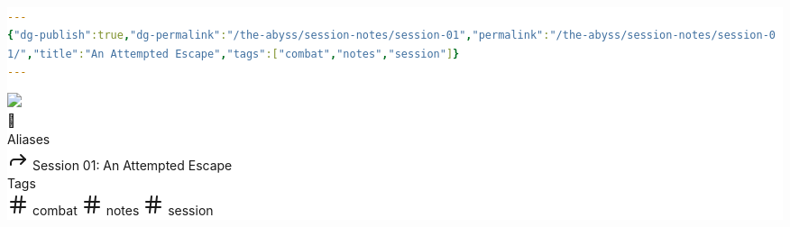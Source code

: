 ```yaml
---
{"dg-publish":true,"dg-permalink":"/the-abyss/session-notes/session-01","permalink":"/the-abyss/session-notes/session-01/","title":"An Attempted Escape","tags":["combat","notes","session"]}
---
```


<div class="container">
	<div id="progress-bar"></div>
</div>

<div class="wiki-header">
	<div class="banner-wrapper">
		<div class="banner">
			<img class="banner-image full-width" src="https://www.dndbeyond.com/attachments/2/731/ootacover.jpg" style="object-position: 50% 50%">
		</div>
		<div class="banner-icon">
			<div class="icon-box">📝</div>
		</div>
	</div>
	<div class="frontmatter-container">
		<div class="frontmatter-section mod-aliases">
			<span class="frontmatter-section-label">Aliases</span>
			<div class="frontmatter-section-data frontmatter-section-aliases">
				<span class="frontmatter-alias">
					<span class="frontmatter-alias-icon"> <svg xmlns="http://www.w3.org/2000svg" width="24" height="24" viewBox="0 0 24 24" fill="none" stroke="currentColor" stroke-width="2" stroke-linecap="round" stroke-linejoin="round" class="svg-icon lucide-forward"><polyline points="15 17 20 12 15 7"></polyline><path d="M4 18v-2a4 4 0 0 1 4-4h12"></path></svg></span>
					Session 01: An Attempted Escape</span>
			</div>
		</div>
		<div class="frontmatter-section mod-tags">
			<span class="frontmatter-section-label">Tags</span>
			<div class="frontmatter-section-data frontmatter-section-tags">
				<a class="tag"onclick="toggleTagSearch(this)">
					<span class="frontmatter-tag-icon"><svg xmlns="http://www.w3.org/2000/svg" width="24" height="24" viewBox="0 0 24 24" fill="none" stroke="currentColor" stroke-width="2" stroke-linecap="round" stroke-linejoin="round" class="svg-icon lucide-hash"><line x1="4" y1="9" x2="20" y2="9"></line><line x1="4" y1="15" x2="20" y2="15"></line><line x1="10" y1="3" x2="8" y2="21"></line><line x1="16" y1="3" x2="14" y2="21"></line></svg></span>
					combat</a>
				<a class="tag" onclick="toggleTagSearch(this)">
					<span class="frontmatter-tag-icon"><svg xmlns="http://www.w3.org/2000/svg" width="24" height="24" viewBox="0 0 24 24" fill="none" stroke="currentColor" stroke-width="2" stroke-linecap="round" stroke-linejoin="round" class="svg-icon lucide-hash"><line x1="4" y1="9" x2="20" y2="9"></line><line x1="4" y1="15" x2="20" y2="15"></line><line x1="10" y1="3" x2="8" y2="21"></line><line x1="16" y1="3" x2="14" y2="21"></line></svg></span>
					notes</a>
				<a class="tag" onclick="toggleTagSearch(this)">
					<span class="frontmatter-tag-icon"><svg xmlns="http://www.w3.org/2000/svg" width="24" height="24" viewBox="0 0 24 24" fill="none" stroke="currentColor" stroke-width="2" stroke-linecap="round" stroke-linejoin="round" class="svg-icon lucide-hash"><line x1="4" y1="9" x2="20" y2="9"></line><line x1="4" y1="15" x2="20" y2="15"></line><line x1="10" y1="3" x2="8" y2="21"></line><line x1="16" y1="3" x2="14" y2="21"></line></svg></span>
					session</a>
			</div>
		</div>
	</div>
</div>
